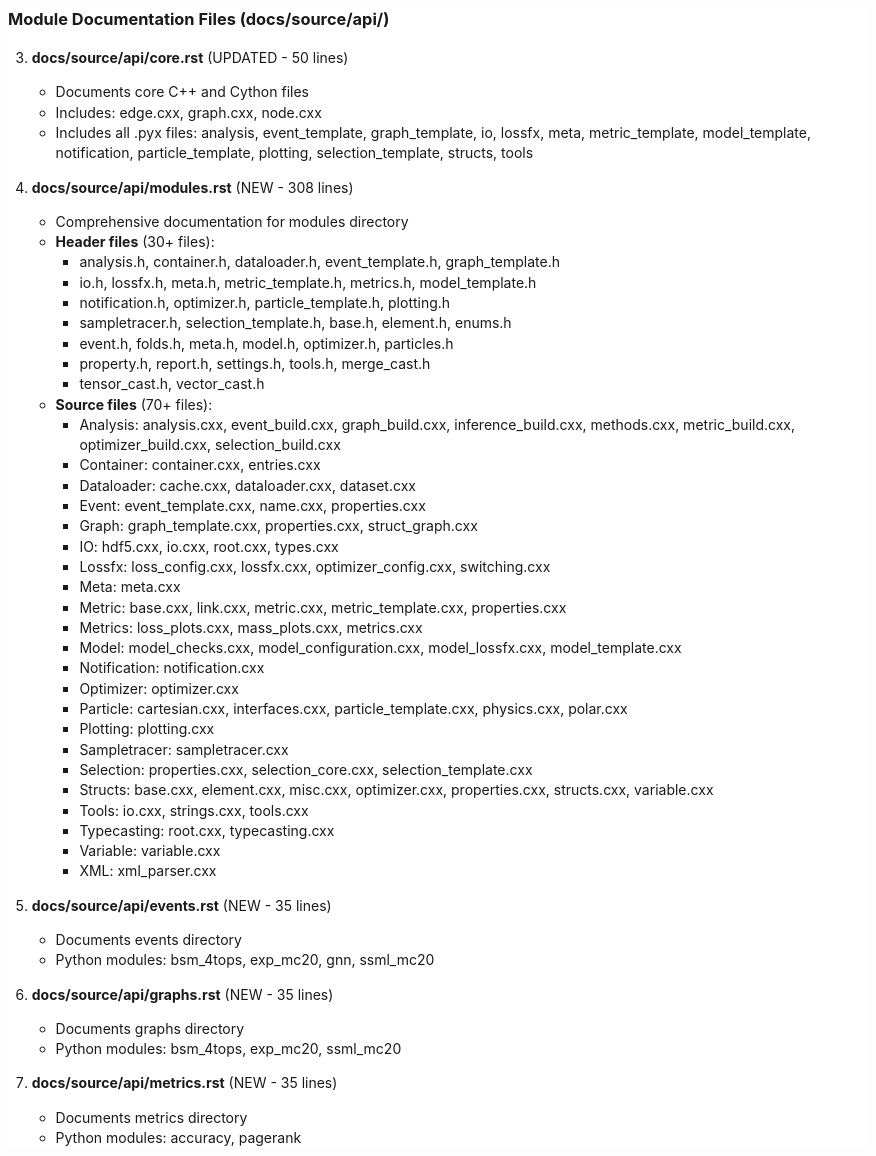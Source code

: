 ### Module Documentation Files (docs/source/api/)

3. **docs/source/api/core.rst** (UPDATED - 50 lines)
   - Documents core C++ and Cython files
   - Includes: edge.cxx, graph.cxx, node.cxx
   - Includes all .pyx files: analysis, event_template, graph_template, io, lossfx, meta, metric_template, model_template, notification, particle_template, plotting, selection_template, structs, tools

4. **docs/source/api/modules.rst** (NEW - 308 lines)
   - Comprehensive documentation for modules directory
   - **Header files** (30+ files):
     - analysis.h, container.h, dataloader.h, event_template.h, graph_template.h
     - io.h, lossfx.h, meta.h, metric_template.h, metrics.h, model_template.h
     - notification.h, optimizer.h, particle_template.h, plotting.h
     - sampletracer.h, selection_template.h, base.h, element.h, enums.h
     - event.h, folds.h, meta.h, model.h, optimizer.h, particles.h
     - property.h, report.h, settings.h, tools.h, merge_cast.h
     - tensor_cast.h, vector_cast.h
   - **Source files** (70+ files):
     - Analysis: analysis.cxx, event_build.cxx, graph_build.cxx, inference_build.cxx, methods.cxx, metric_build.cxx, optimizer_build.cxx, selection_build.cxx
     - Container: container.cxx, entries.cxx
     - Dataloader: cache.cxx, dataloader.cxx, dataset.cxx
     - Event: event_template.cxx, name.cxx, properties.cxx
     - Graph: graph_template.cxx, properties.cxx, struct_graph.cxx
     - IO: hdf5.cxx, io.cxx, root.cxx, types.cxx
     - Lossfx: loss_config.cxx, lossfx.cxx, optimizer_config.cxx, switching.cxx
     - Meta: meta.cxx
     - Metric: base.cxx, link.cxx, metric.cxx, metric_template.cxx, properties.cxx
     - Metrics: loss_plots.cxx, mass_plots.cxx, metrics.cxx
     - Model: model_checks.cxx, model_configuration.cxx, model_lossfx.cxx, model_template.cxx
     - Notification: notification.cxx
     - Optimizer: optimizer.cxx
     - Particle: cartesian.cxx, interfaces.cxx, particle_template.cxx, physics.cxx, polar.cxx
     - Plotting: plotting.cxx
     - Sampletracer: sampletracer.cxx
     - Selection: properties.cxx, selection_core.cxx, selection_template.cxx
     - Structs: base.cxx, element.cxx, misc.cxx, optimizer.cxx, properties.cxx, structs.cxx, variable.cxx
     - Tools: io.cxx, strings.cxx, tools.cxx
     - Typecasting: root.cxx, typecasting.cxx
     - Variable: variable.cxx
     - XML: xml_parser.cxx

5. **docs/source/api/events.rst** (NEW - 35 lines)
   - Documents events directory
   - Python modules: bsm_4tops, exp_mc20, gnn, ssml_mc20

6. **docs/source/api/graphs.rst** (NEW - 35 lines)
   - Documents graphs directory
   - Python modules: bsm_4tops, exp_mc20, ssml_mc20

7. **docs/source/api/metrics.rst** (NEW - 35 lines)
   - Documents metrics directory
   - Python modules: accuracy, pagerank
